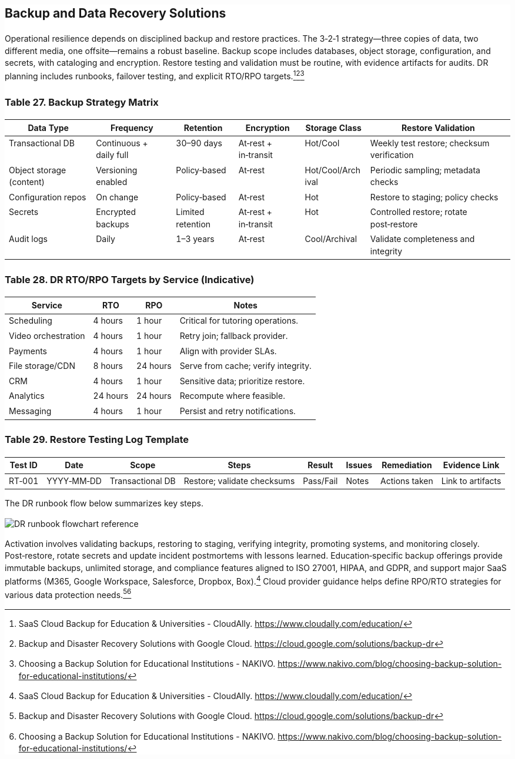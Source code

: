 ## Backup and Data Recovery Solutions

Operational resilience depends on disciplined backup and restore practices. The 3‑2‑1 strategy—three copies of data, two different media, one offsite—remains a robust baseline. Backup scope includes databases, object storage, configuration, and secrets, with cataloging and encryption. Restore testing and validation must be routine, with evidence artifacts for audits. DR planning includes runbooks, failover testing, and explicit RTO/RPO targets.[^14][^15][^16]

### Table 27. Backup Strategy Matrix

| Data Type | Frequency | Retention | Encryption | Storage Class | Restore Validation |
|---|---|---|---|---|---|
| Transactional DB | Continuous + daily full | 30–90 days | At‑rest + in‑transit | Hot/Cool | Weekly test restore; checksum verification |
| Object storage (content) | Versioning enabled | Policy‑based | At‑rest | Hot/Cool/Archival | Periodic sampling; metadata checks |
| Configuration repos | On change | Policy‑based | At‑rest | Hot | Restore to staging; policy checks |
| Secrets | Encrypted backups | Limited retention | At‑rest + in‑transit | Hot | Controlled restore; rotate post‑restore |
| Audit logs | Daily | 1–3 years | At‑rest | Cool/Archival | Validate completeness and integrity |

### Table 28. DR RTO/RPO Targets by Service (Indicative)

| Service | RTO | RPO | Notes |
|---|---|---|---|
| Scheduling | 4 hours | 1 hour | Critical for tutoring operations. |
| Video orchestration | 4 hours | 1 hour | Retry join; fallback provider. |
| Payments | 4 hours | 1 hour | Align with provider SLAs. |
| File storage/CDN | 8 hours | 24 hours | Serve from cache; verify integrity. |
| CRM | 4 hours | 1 hour | Sensitive data; prioritize restore. |
| Analytics | 24 hours | 24 hours | Recompute where feasible. |
| Messaging | 4 hours | 1 hour | Persist and retry notifications. |

### Table 29. Restore Testing Log Template

| Test ID | Date | Scope | Steps | Result | Issues | Remediation | Evidence Link |
|---|---|---|---|---|---|---|---|
| RT‑001 | YYYY‑MM‑DD | Transactional DB | Restore; validate checksums | Pass/Fail | Notes | Actions taken | Link to artifacts |

The DR runbook flow below summarizes key steps.

![DR runbook flowchart reference](docs/technical_analysis/images/dr_runbook.png)

Activation involves validating backups, restoring to staging, verifying integrity, promoting systems, and monitoring closely. Post‑restore, rotate secrets and update incident postmortems with lessons learned. Education‑specific backup offerings provide immutable backups, unlimited storage, and compliance features aligned to ISO 27001, HIPAA, and GDPR, and support major SaaS platforms (M365, Google Workspace, Salesforce, Dropbox, Box).[^14] Cloud provider guidance helps define RPO/RTO strategies for various data protection needs.[^15][^16]


[^1]: How To Build An Online Tutoring Platform - eLearning Industry. https://elearningindustry.com/how-to-build-an-online-tutoring-platform  
[^2]: Designing Zoom | System Design - GeeksforGeeks. https://www.geeksforgeeks.org/system-design/designing-zoom-system-design/  
[^3]: 5 Approaches to Ensure Security & Privacy in Learning Platforms - MagicEdTech. https://www.magicedtech.com/blogs/5-approaches-to-ensure-security-privacy-in-learning-platforms/  
[^4]: From Design to Demo: Building a Full-Stack Video Conferencing Platform - LevelUp. https://levelup.gitconnected.com/from-design-to-demo-building-a-full-stack-video-conferencing-platform-like-zoom-microsoft-teams-761ec676d237  
[^5]: Protecting Student Privacy While Using Online Educational Services (PDF) - U.S. Dept. of Education. https://studentprivacy.ed.gov/sites/default/files/resource_document/file/Student%20Privacy%20and%20Online%20Educational%20Services%20%28February%202014%29_0.pdf  
[^6]: Privacy and data protection in learning analytics should be ... - PMC. https://pmc.ncbi.nlm.nih.gov/articles/PMC6294277/  
[^7]: How Can Tutoring Platforms Protect Student and Parent Logins - MojoAuth. https://mojoauth.com/blog/secure-login-tutoring-platforms  
[^8]: Payment processing best practices: A guide | Stripe. https://stripe.com/guides/payment-processing  
[^9]: Payment processing best practices: A guide for businesses - Stripe. https://stripe.com/guides/payment-processing-best-practices  
[^10]: PayPal. https://www.paypal.com  
[^11]: Stripe. https://stripe.com  
[^12]: Square. https://squareup.com/  
[^13]: Education Workflow Automation: A Complete Guide - FlowForma. https://www.flowforma.com/blog/education-workflow-automation  
[^14]: SaaS Cloud Backup for Education & Universities - CloudAlly. https://www.cloudally.com/education/  
[^15]: Backup and Disaster Recovery Solutions with Google Cloud. https://cloud.google.com/solutions/backup-dr  
[^16]: Choosing a Backup Solution for Educational Institutions - NAKIVO. https://www.nakivo.com/blog/choosing-backup-solution-for-educational-institutions/  
[^17]: LMS LTI Integration: Definition, Advantages, and Best Practices - Instructure. https://www.instructure.com/resources/blog/lms-lti-integration-definition-advantages-and-best-practices  
[^18]: Finding It Hard to Integrate Tools? Use Open APIs in Free LMS for Seamless Workflow - Paradiso Solutions. https://www.paradisosolutions.com/blog/use-open-apis-in-free-lms-for-seamless-workflow/  
[^19]: How to Seamlessly Connect Your LMS with Other Educational Tools - Vorecol. https://vorecol.com/blogs/blog-exploring-api-capabilities-how-to-seamlessly-connect-your-lms-with-other-educational-tools-183123  
[^20]: EdTech Integrations Ecosystem: Enriching the Educational Landscape - Ubiminds. https://ubiminds.com/en-us/edtech-integrations/  
[^21]: Best Tutor Management & Scheduling Software for 2025 - EdisonOS. https://www.edisonos.com/online-teaching/tutor-management-software-for-scheduling  
[^22]: Strategies for Tracking Student Progress - Knack. https://www.knack.com/blog/how-to-track-student-progress/